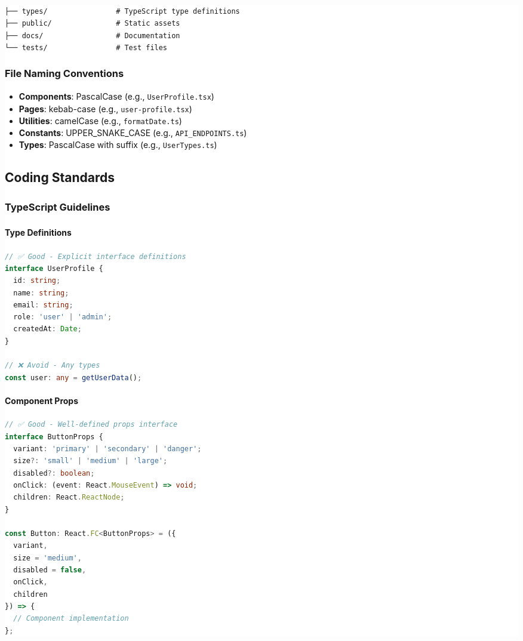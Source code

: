 ```
├── types/                # TypeScript type definitions
├── public/               # Static assets
├── docs/                 # Documentation
└── tests/                # Test files
```

### File Naming Conventions
- **Components**: PascalCase (e.g., `UserProfile.tsx`)
- **Pages**: kebab-case (e.g., `user-profile.tsx`)
- **Utilities**: camelCase (e.g., `formatDate.ts`)
- **Constants**: UPPER_SNAKE_CASE (e.g., `API_ENDPOINTS.ts`)
- **Types**: PascalCase with suffix (e.g., `UserTypes.ts`)

## Coding Standards

### TypeScript Guidelines

#### Type Definitions
```typescript
// ✅ Good - Explicit interface definitions
interface UserProfile {
  id: string;
  name: string;
  email: string;
  role: 'user' | 'admin';
  createdAt: Date;
}

// ❌ Avoid - Any types
const user: any = getUserData();
```

#### Component Props
```typescript
// ✅ Good - Well-defined props interface
interface ButtonProps {
  variant: 'primary' | 'secondary' | 'danger';
  size?: 'small' | 'medium' | 'large';
  disabled?: boolean;
  onClick: (event: React.MouseEvent) => void;
  children: React.ReactNode;
}

const Button: React.FC<ButtonProps> = ({ 
  variant, 
  size = 'medium', 
  disabled = false, 
  onClick, 
  children 
}) => {
  // Component implementation
};
```
